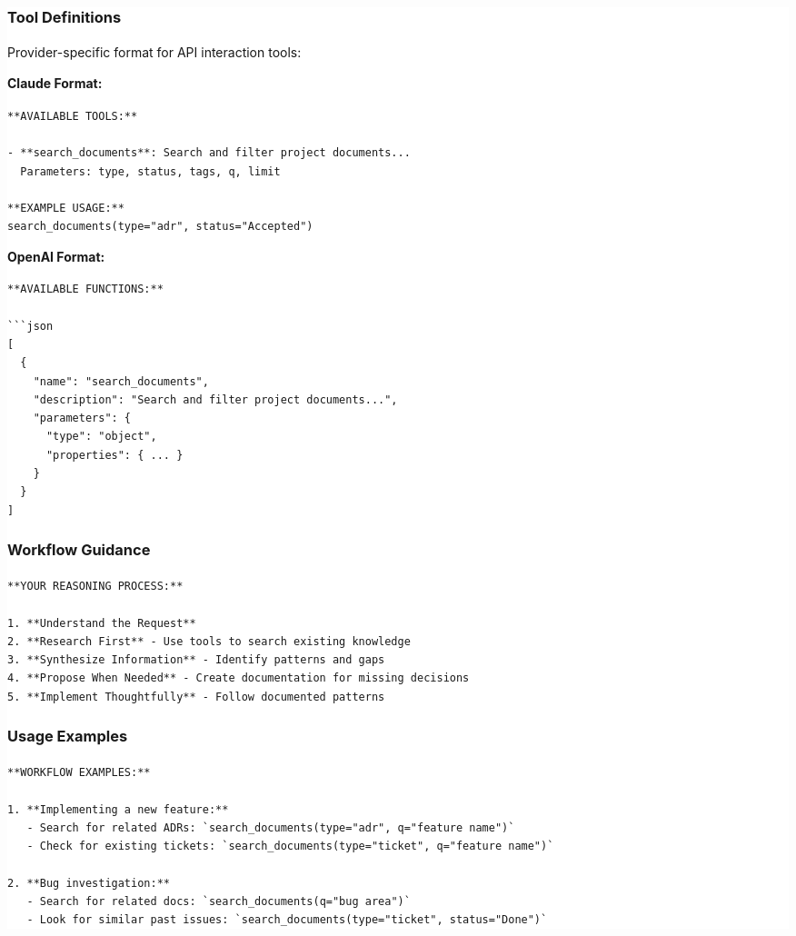 ### Tool Definitions
Provider-specific format for API interaction tools:

**Claude Format:**
```
**AVAILABLE TOOLS:**

- **search_documents**: Search and filter project documents...
  Parameters: type, status, tags, q, limit

**EXAMPLE USAGE:**
search_documents(type="adr", status="Accepted")
```

**OpenAI Format:**
```
**AVAILABLE FUNCTIONS:**

```json
[
  {
    "name": "search_documents",
    "description": "Search and filter project documents...",
    "parameters": {
      "type": "object",
      "properties": { ... }
    }
  }
]
```

### Workflow Guidance
```
**YOUR REASONING PROCESS:**

1. **Understand the Request**
2. **Research First** - Use tools to search existing knowledge
3. **Synthesize Information** - Identify patterns and gaps
4. **Propose When Needed** - Create documentation for missing decisions
5. **Implement Thoughtfully** - Follow documented patterns
```

### Usage Examples
```
**WORKFLOW EXAMPLES:**

1. **Implementing a new feature:**
   - Search for related ADRs: `search_documents(type="adr", q="feature name")`
   - Check for existing tickets: `search_documents(type="ticket", q="feature name")`

2. **Bug investigation:**
   - Search for related docs: `search_documents(q="bug area")`
   - Look for similar past issues: `search_documents(type="ticket", status="Done")`
```
